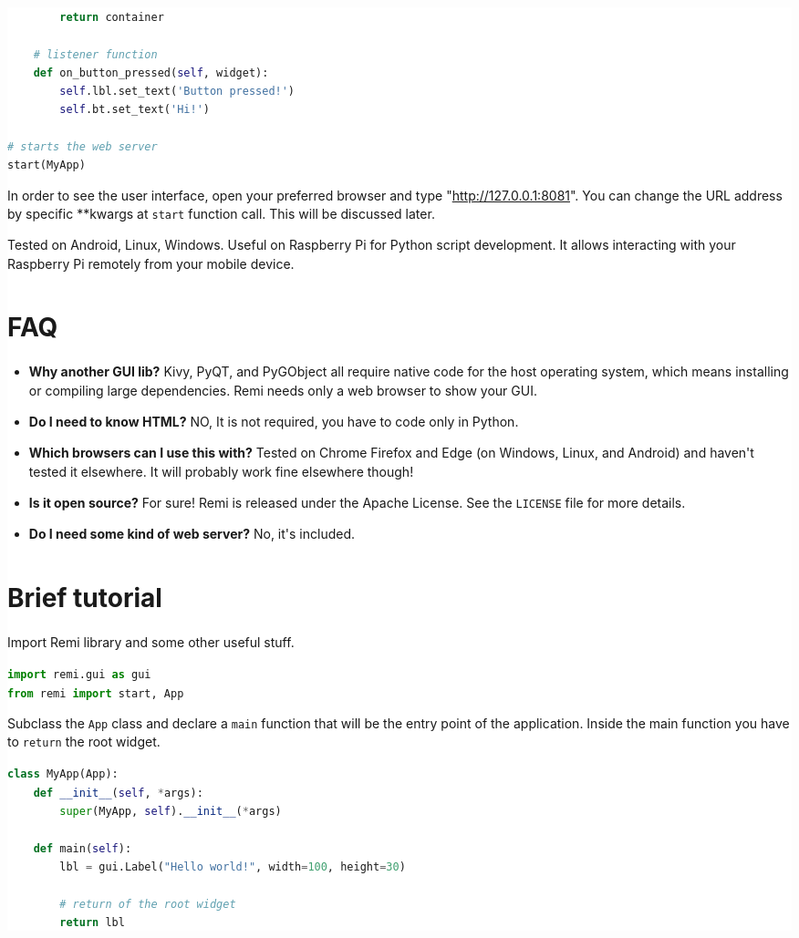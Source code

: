 ```py
        return container

    # listener function
    def on_button_pressed(self, widget):
        self.lbl.set_text('Button pressed!')
        self.bt.set_text('Hi!')

# starts the web server
start(MyApp)
```

In order to see the user interface, open your preferred browser and type "http://127.0.0.1:8081".
You can change the URL address by specific **kwargs at `start` function call. This will be discussed later.

Tested on Android, Linux, Windows.
Useful on Raspberry Pi for Python script development. It allows interacting with your Raspberry Pi remotely from your mobile device.


FAQ
===
- **Why another GUI lib?**
Kivy, PyQT, and PyGObject all require native code for the host operating system, which means installing or compiling large dependencies. Remi needs only a web browser to show your GUI.

- **Do I need to know HTML?**
NO, It is not required, you have to code only in Python.

- **Which browsers can I use this with?**
Tested on Chrome Firefox and Edge (on Windows, Linux, and Android) and haven't tested it elsewhere. It will probably work fine elsewhere though!

- **Is it open source?**
For sure! Remi is released under the Apache License. See the ``LICENSE`` file for more details.

- **Do I need some kind of web server?**
No, it's included.


Brief tutorial
===
Import Remi library and some other useful stuff.

```py
import remi.gui as gui
from remi import start, App
```

Subclass the `App` class and declare a `main` function that will be the entry point of the application. Inside the main function you have to <code>return</code> the root widget.

```py
class MyApp(App):
    def __init__(self, *args):
        super(MyApp, self).__init__(*args)

    def main(self):
        lbl = gui.Label("Hello world!", width=100, height=30)

        # return of the root widget
        return lbl
```
